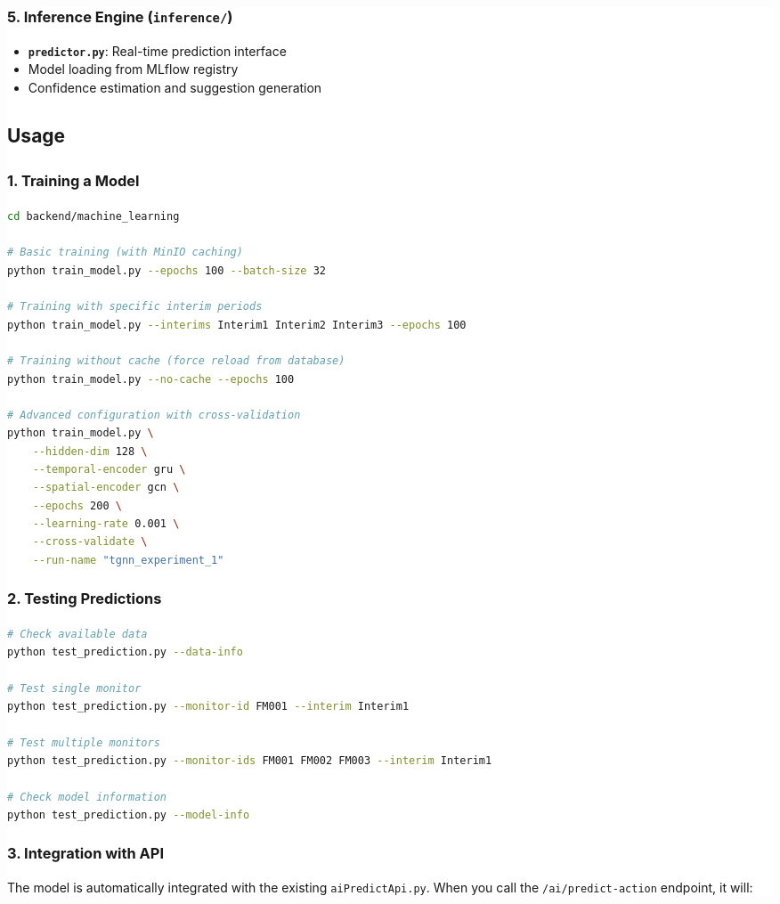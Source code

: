 ### 5. Inference Engine (`inference/`)
- **`predictor.py`**: Real-time prediction interface
- Model loading from MLflow registry
- Confidence estimation and suggestion generation

## Usage

### 1. Training a Model

```bash
cd backend/machine_learning

# Basic training (with MinIO caching)
python train_model.py --epochs 100 --batch-size 32

# Training with specific interim periods
python train_model.py --interims Interim1 Interim2 Interim3 --epochs 100

# Training without cache (force reload from database)
python train_model.py --no-cache --epochs 100

# Advanced configuration with cross-validation
python train_model.py \
    --hidden-dim 128 \
    --temporal-encoder gru \
    --spatial-encoder gcn \
    --epochs 200 \
    --learning-rate 0.001 \
    --cross-validate \
    --run-name "tgnn_experiment_1"
```

### 2. Testing Predictions

```bash
# Check available data
python test_prediction.py --data-info

# Test single monitor
python test_prediction.py --monitor-id FM001 --interim Interim1

# Test multiple monitors
python test_prediction.py --monitor-ids FM001 FM002 FM003 --interim Interim1

# Check model information
python test_prediction.py --model-info
```

### 3. Integration with API

The model is automatically integrated with the existing `aiPredictApi.py`. When you call the `/ai/predict-action` endpoint, it will:

